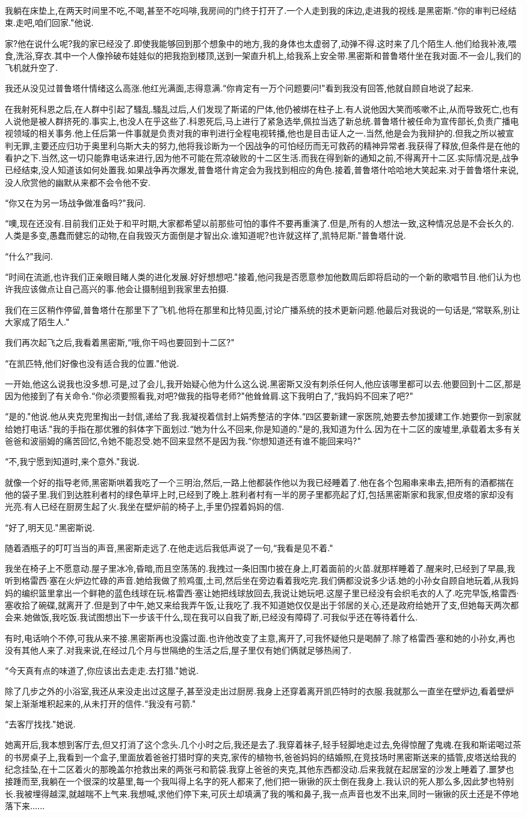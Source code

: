 我躺在床垫上,在两天时间里不吃,不喝,甚至不吃吗啡,我房间的门终于打开了.一个人走到我的床边,走进我的视线.是黑密斯.“你的审判已经结束.走吧,咱们回家."他说.

家?他在说什么呢?我的家已经没了.即使我能够回到那个想象中的地方,我的身体也太虚弱了,动弹不得.这时来了几个陌生人.他们给我补液,喂食,洗浴,穿衣.其中一个人像拎破布娃娃似的把我抱到楼顶,送到一架直升机上,给我系上安全带.黑密斯和普鲁塔什坐在我对面.不一会儿,我们的飞机就升空了.

我还从没见过普鲁塔什情绪这么高涨.他红光满面,志得意满.“你肯定有一万个问题要问!"看到我没有回答,他就自顾自地说了起来.

在我射死科恩之后,在人群中引起了騷乱.騷乱过后,人们发现了斯诺的尸体,他仍被绑在柱子上.有人说他因大笑而咳嗽不止,从而导致死亡,也有人说他是被人群挤死的.事实上,也没人在乎这些了.科恩死后,马上进行了紧急选举,佩拉当选了新总统.普鲁塔什被任命为宣传部长,负责广播电视领域的相关事务.他上任后第一件事就是负责对我的审判进行全程电视转播,他也是目击证人之一.当然,他是会为我辩护的.但我之所以被宣判无罪,主要还应归功于奥里利乌斯大夫的努力,他将我诊断为一个因战争的可怕经历而无可救药的精神异常者.我获得了释放,但条件是在他的看护之下.当然,这一切只能靠电话来进行,因为他不可能在荒凉破败的十二区生活.而我在得到新的通知之前,不得离开十二区.实际情况是,战争已经结束,没人知道该如何处置我.如果战争再次爆发,普鲁塔什肯定会为我找到相应的角色.接着,普鲁塔什哈哈地大笑起来.对于普鲁塔什来说,没人欣赏他的幽默从来都不会令他不安.

“你又在为另一场战争做准备吗?"我问.

“噢,现在还没有.目前我们正处于和平时期,大家都希望以前那些可怕的事件不要再重演了.但是,所有的人想法一致,这种情况总是不会长久的.人类是多变,愚蠢而健忘的动物,在自我毁灭方面倒是才智出众.谁知道呢?也许就这样了,凯特尼斯."普鲁塔什说.

“什么?"我问.

“时间在流逝,也许我们正亲眼目睹人类的进化发展.好好想想吧."接着,他问我是否愿意参加他数周后即将启动的一个新的歌唱节目.他们认为也许我应该做点让自己高兴的事.他会让摄制组到我家里去拍摄.

我们在三区稍作停留,普鲁塔什在那里下了飞机.他将在那里和比特见面,讨论广播系统的技术更新问题.他最后对我说的一句话是,“常联系,别让大家成了陌生人."

我们再次起飞之后,我看着黑密斯,“哦,你干吗也要回到十二区?"

“在凯匹特,他们好像也没有适合我的位置."他说.

一开始,他这么说我也没多想.可是,过了会儿,我开始疑心他为什么这么说.黑密斯又没有刺杀任何人,他应该哪里都可以去.他要回到十二区,那是因为他接到了有关命令.“你必须要照看我,对吧?做我的指导老师?"他耸耸肩.这下我明白了,“我妈妈不回来了吧?"

“是的."他说.他从夹克兜里掏出一封信,递给了我.我凝视着信封上娟秀整洁的字体.“四区要新建一家医院,她要去参加援建工作.她要你一到家就给她打电话."我的手指在那优雅的斜体字下面划过.“她为什么不回来,你是知道的."是的,我知道为什么.因为在十二区的废墟里,承载着太多有关爸爸和波丽姆的痛苦回忆,令她不能忍受.她不回来显然不是因为我.“你想知道还有谁不能回来吗?"

“不,我宁愿到知道时,来个意外."我说.

就像一个好的指导老师,黑密斯哄着我吃了一个三明治,然后,一路上他都装作他以为我已经睡着了.他在各个包厢串来串去,把所有的酒都揣在他的袋子里.我们到达胜利者村的绿色草坪上时,已经到了晚上.胜利者村有一半的房子里都亮起了灯,包括黑密斯家和我家,但皮塔的家却没有光亮.有人已经在厨房生起了火.我坐在壁炉前的椅子上,手里仍捏着妈妈的信.

“好了,明天见."黑密斯说.

随着酒瓶子的叮叮当当的声音,黑密斯走远了.在他走远后我低声说了一句,“我看是见不着."

我坐在椅子上不愿意动.屋子里冰冷,昏暗,而且空荡荡的.我拽过一条旧围巾披在身上,盯着面前的火苗.就那样睡着了.醒来时,已经到了早晨,我听到格雷西·塞在火炉边忙碌的声音.她给我做了煎鸡蛋,土司,然后坐在旁边看着我吃完.我们俩都没说多少话.她的小孙女自顾自地玩着,从我妈妈的编织篮里拿出一个鲜艳的蓝色线球在玩.格雷西·塞让她把线球放回去,我说让她玩吧.这屋子里已经没有会织毛衣的人了.吃完早饭,格雷西·塞收拾了碗碟,就离开了.但是到了中午,她又来给我弄午饭,让我吃了.我不知道她仅仅是出于邻居的关心,还是政府给她开了支,但她每天两次都会来.她做饭,我吃饭.我试图想出下一步该干什么,现在我可以自我了断,已经没有障碍了.可我似乎还在等待着什么.

有时,电话响个不停,可我从来不接.黑密斯再也没露过面.也许他改变了主意,离开了,可我怀疑他只是喝醉了.除了格雷西·塞和她的小孙女,再也没有其他人来了.对我来说,在经过几个月与世隔绝的生活之后,屋子里仅有她们俩就足够热闹了.

“今天真有点的味道了,你应该出去走走.去打猎."她说.

除了几步之外的小浴室,我还从来没走出过这屋子,甚至没走出过厨房.我身上还穿着离开凯匹特时的衣服.我就那么一直坐在壁炉边,看着壁炉架上渐渐堆积起来的,从未打开的信件.“我没有弓箭."

“去客厅找找."她说.

她离开后,我本想到客厅去,但又打消了这个念头.几个小时之后,我还是去了.我穿着袜子,轻手轻脚地走过去,免得惊醒了鬼魂.在我和斯诺喝过茶的书房桌子上,我看到一个盒子,里面放着爸爸打猎时穿的夹克,家传的植物书,爸爸妈妈的结婚照,在竞技场时黑密斯送来的插管,皮塔送给我的纪念挂坠,在十二区着火的那晚盖尔抢救出来的两张弓和箭袋.我穿上爸爸的夹克,其他东西都没动.后来我就在起居室的沙发上睡着了.噩梦也接踵而至,我躺在一个很深的坟墓里,每一个我叫得上名字的死人都来了,他们把一锹锹的灰土倒在我身上.我认识的死人那么多,因此梦也特别长.我被埋得越深,就越喘不上气来.我想喊,求他们停下来,可灰土却填满了我的嘴和鼻子,我一点声音也发不出来,同时一锹锹的灰土还是不停地落下来......
